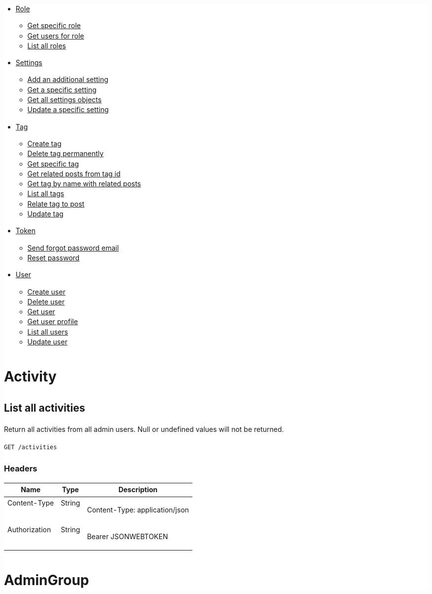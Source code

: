 - [Role](#role)
	- [Get specific role](#get-specific-role)
	- [Get users for role](#get-users-for-role)
	- [List all roles](#list-all-roles)
	
- [Settings](#settings)
	- [Add an additional setting](#add-an-additional-setting)
	- [Get a specific setting](#get-a-specific-setting)
	- [Get all settings objects](#get-all-settings-objects)
	- [Update a specific setting](#update-a-specific-setting)
	
- [Tag](#tag)
	- [Create tag](#create-tag)
	- [Delete tag permanently](#delete-tag-permanently)
	- [Get specific tag](#get-specific-tag)
	- [Get related posts from tag id](#get-related-posts-from-tag-id)
	- [Get tag by name with related posts](#get-tag-by-name-with-related-posts)
	- [List all tags](#list-all-tags)
	- [Relate tag to post](#relate-tag-to-post)
	- [Update tag](#update-tag)
	
- [Token](#token)
	- [Send forgot password email](#send-forgot-password-email)
	- [Reset password](#reset-password)
	
- [User](#user)
	- [Create user](#create-user)
	- [Delete user](#delete-user)
	- [Get user](#get-user)
	- [Get user profile](#get-user-profile)
	- [List all users](#list-all-users)
	- [Update user](#update-user)
	


# Activity

## List all activities

<p>Return all activities from all admin users. Null or undefined values will not be returned.</p>

	GET /activities

### Headers

| Name    | Type      | Description                          |
|---------|-----------|--------------------------------------|
| Content-Type			| String			|  <p>Content-Type: application/json</p>							|
| Authorization			| String			|  <p>Bearer JSONWEBTOKEN</p>							|

# AdminGroup
